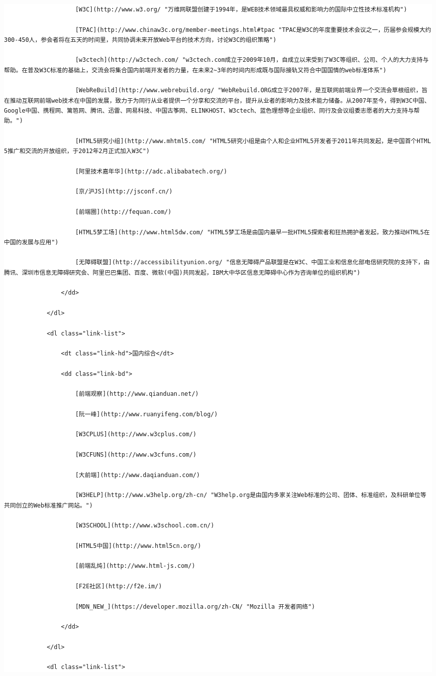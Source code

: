 						[W3C](http://www.w3.org/ "万维网联盟创建于1994年，是WEB技术领域最具权威和影响力的国际中立性技术标准机构")

						[TPAC](http://www.chinaw3c.org/member-meetings.html#tpac "TPAC是W3C的年度重要技术会议之一，历届参会规模大约300-450人，参会者将在五天的时间里，共同协调未来开放Web平台的技术方向，讨论W3C的组织策略")

						[w3ctech](http://w3ctech.com/ "w3ctech.com成立于2009年10月，自成立以来受到了W3C等组织、公司、个人的大力支持与帮助。在普及W3C标准的基础上，交流会将集合国内前端开发者的力量，在未来2~3年的时间内形成既与国际接轨又符合中国国情的web标准体系")

						[WebReBuild](http://www.webrebuild.org/ "WebRebuild.ORG成立于2007年，是互联网前端业界一个交流会草根组织，旨在推动互联网前端web技术在中国的发展，致力于为同行从业者提供一个分享和交流的平台，提升从业者的影响力及技术能力储备。从2007年至今，得到W3C中国、Google中国、携程网、篱笆网、腾讯、迅雷、网易科技、中国古筝网、ELINKHOST、W3ctech、蓝色理想等企业组织、同行及会议组委志愿者的大力支持与帮助。")

						[HTML5研究小组](http://www.mhtml5.com/ "HTML5研究小组是由个人和企业HTML5开发者于2011年共同发起，是中国首个HTML5推广和交流的开放组织，于2012年2月正式加入W3C")

						[阿里技术嘉年华](http://adc.alibabatech.org/)

						[京/沪JS](http://jsconf.cn/)

						[前端圈](http://fequan.com/)

						[HTML5梦工场](http://www.html5dw.com/ "HTML5梦工场是由国内最早一批HTML5探索者和狂热拥护者发起，致力推动HTML5在中国的发展与应用")

						[无障碍联盟](http://accessibilityunion.org/ "信息无障碍产品联盟是在W3C、中国工业和信息化部电信研究院的支持下，由腾讯、深圳市信息无障碍研究会、阿里巴巴集团、百度、微软(中国)共同发起，IBM大中华区信息无障碍中心作为咨询单位的组织机构")

					</dd>

				</dl>

				<dl class="link-list">

					<dt class="link-hd">国内综合</dt>

					<dd class="link-bd">

						[前端观察](http://www.qianduan.net/)

						[阮一峰](http://www.ruanyifeng.com/blog/)

						[W3CPLUS](http://www.w3cplus.com/)

						[W3CFUNS](http://www.w3cfuns.com/)

						[大前端](http://www.daqianduan.com/)

						[W3HELP](http://www.w3help.org/zh-cn/ "W3help.org是由国内多家关注Web标准的公司、团体、标准组织，及科研单位等共同创立的Web标准推广网站。")

						[W3SCHOOL](http://www.w3school.com.cn/)

						[HTML5中国](http://www.html5cn.org/)

						[前端乱炖](http://www.html-js.com/)

						[F2E社区](http://f2e.im/)

						[MDN_NEW_](https://developer.mozilla.org/zh-CN/ "Mozilla 开发者网络")

					</dd>

				</dl>

				<dl class="link-list">
